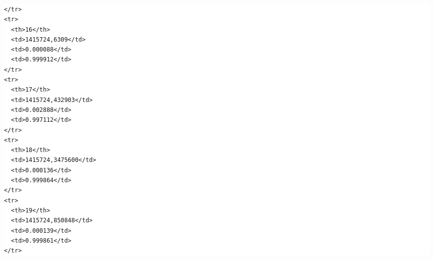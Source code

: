     </tr>
    <tr>
      <th>16</th>
      <td>1415724,6309</td>
      <td>0.000088</td>
      <td>0.999912</td>
    </tr>
    <tr>
      <th>17</th>
      <td>1415724,432903</td>
      <td>0.002888</td>
      <td>0.997112</td>
    </tr>
    <tr>
      <th>18</th>
      <td>1415724,3475600</td>
      <td>0.000136</td>
      <td>0.999864</td>
    </tr>
    <tr>
      <th>19</th>
      <td>1415724,850848</td>
      <td>0.000139</td>
      <td>0.999861</td>
    </tr>
  </tbody>
</table>
</div>


